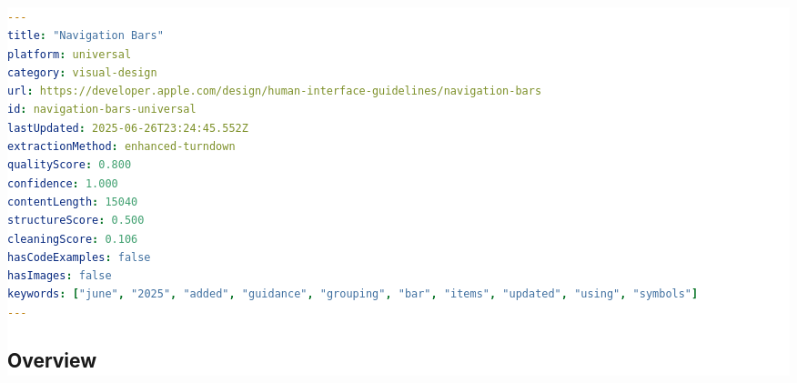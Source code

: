 ```yaml
---
title: "Navigation Bars"
platform: universal
category: visual-design
url: https://developer.apple.com/design/human-interface-guidelines/navigation-bars
id: navigation-bars-universal
lastUpdated: 2025-06-26T23:24:45.552Z
extractionMethod: enhanced-turndown
qualityScore: 0.800
confidence: 1.000
contentLength: 15040
structureScore: 0.500
cleaningScore: 0.106
hasCodeExamples: false
hasImages: false
keywords: ["june", "2025", "added", "guidance", "grouping", "bar", "items", "updated", "using", "symbols"]
---
```

## Overview
